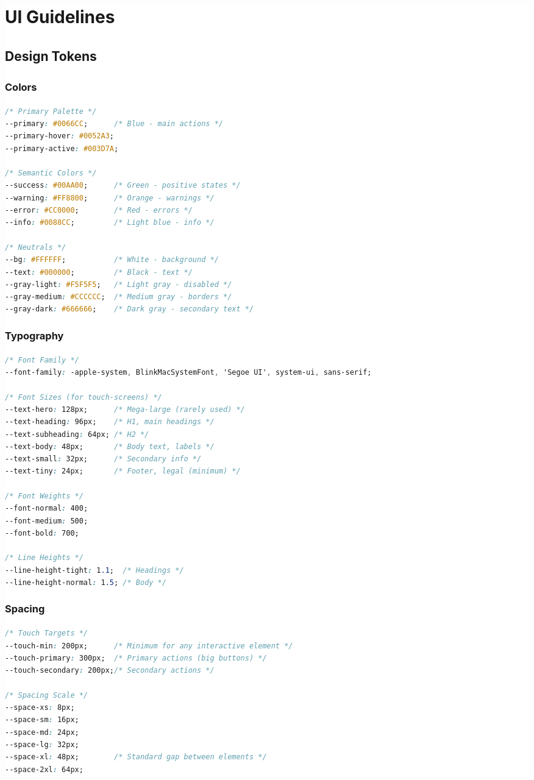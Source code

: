 # UI Guidelines

## Design Tokens

### Colors
```css
/* Primary Palette */
--primary: #0066CC;      /* Blue - main actions */
--primary-hover: #0052A3;
--primary-active: #003D7A;

/* Semantic Colors */
--success: #00AA00;      /* Green - positive states */
--warning: #FF8800;      /* Orange - warnings */
--error: #CC0000;        /* Red - errors */
--info: #0088CC;         /* Light blue - info */

/* Neutrals */
--bg: #FFFFFF;           /* White - background */
--text: #000000;         /* Black - text */
--gray-light: #F5F5F5;   /* Light gray - disabled */
--gray-medium: #CCCCCC;  /* Medium gray - borders */
--gray-dark: #666666;    /* Dark gray - secondary text */
```

### Typography
```css
/* Font Family */
--font-family: -apple-system, BlinkMacSystemFont, 'Segoe UI', system-ui, sans-serif;

/* Font Sizes (for touch-screens) */
--text-hero: 128px;      /* Mega-large (rarely used) */
--text-heading: 96px;    /* H1, main headings */
--text-subheading: 64px; /* H2 */
--text-body: 48px;       /* Body text, labels */
--text-small: 32px;      /* Secondary info */
--text-tiny: 24px;       /* Footer, legal (minimum) */

/* Font Weights */
--font-normal: 400;
--font-medium: 500;
--font-bold: 700;

/* Line Heights */
--line-height-tight: 1.1;  /* Headings */
--line-height-normal: 1.5; /* Body */
```

### Spacing
```css
/* Touch Targets */
--touch-min: 200px;      /* Minimum for any interactive element */
--touch-primary: 300px;  /* Primary actions (big buttons) */
--touch-secondary: 200px;/* Secondary actions */

/* Spacing Scale */
--space-xs: 8px;
--space-sm: 16px;
--space-md: 24px;
--space-lg: 32px;
--space-xl: 48px;        /* Standard gap between elements */
--space-2xl: 64px;
```